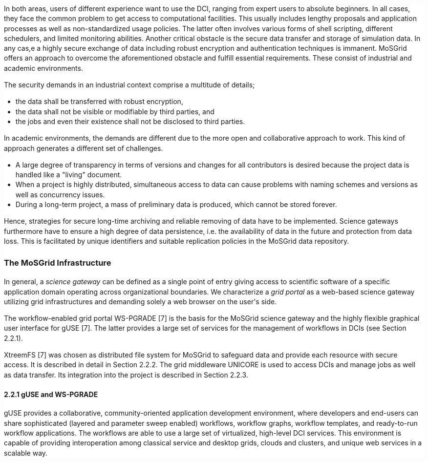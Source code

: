 In both areas, users of different experience want to use the DCI, ranging from expert users to absolute beginners. In all cases, they face the common problem to get access to computational facilities. This usually includes lengthy proposals and application processes as well as non-standardized usage policies. The latter often involves various forms of shell scripting, different schedulers, and limited monitoring abilities. Another critical obstacle is the secure data transfer and storage of simulation data. In any cas,e a highly secure exchange of data including robust encryption and authentication techniques is immanent. MoSGrid offers an approach to overcome the aforementioned obstacle and fulfill essential requirements. These consist of industrial and academic environments.

The security demands in an industrial context comprise a multitude of details;

* the data shall be transferred with robust encryption,
* the data shall not be visible or modifiable by third parties, and
* the jobs and even their existence shall not be disclosed to third parties.

In academic environments, the demands are different due to the more open and collaborative approach to work. This kind of approach generates a different set of challenges.

* A large degree of transparency in terms of versions and changes for all contributors is desired because the project data is handled like a "living" document.
* When a project is highly distributed, simultaneous access to data can cause problems with naming schemes and versions as well as concurrency issues.
* During a long-term project, a mass of preliminary data is produced, which cannot be stored forever.

Hence, strategies for secure long-time archiving and reliable removing of data have to be implemented. Science gateways furthermore have to ensure a high degree of data persistence, i.e. the availability of data in the future and protection from data loss. This is facilitated by unique identifiers and suitable replication policies in the MoSGrid data repository.

### The MoSGrid Infrastructure

In general, a _science gateway_ can be defined as a single point of entry giving access to scientific software of a specific application domain operating across organizational boundaries. We characterize a _grid portal_ as a web-based science gateway utilizing grid infrastructures and demanding solely a web browser on the user's side.

The workflow-enabled grid portal WS-PGRADE [7] is the basis for the MoSGrid science gateway and the highly flexible graphical user interface for gUSE [7]. The latter provides a large set of services for the management of workflows in DCIs (see Section 2.2.1).

XtreemFS [7] was chosen as distributed file system for MoSGrid to safeguard data and provide each resource with secure access. It is described in detail in Section 2.2.2. The grid middleware UNICORE is used to access DCIs and manage jobs as well as data transfer. Its integration into the project is described in Section 2.2.3.

#### 2.2.1 gUSE and WS-PGRADE

gUSE provides a collaborative, community-oriented application development environment, where developers and end-users can share sophisticated (layered and parameter sweep enabled) workflows, workflow graphs, workflow templates, and ready-to-run workflow applications. The workflows are able to use a large set of virtualized, high-level DCI services. This environment is capable of providing interoperation among classical service and desktop grids, clouds and clusters, and unique web services in a scalable way.
